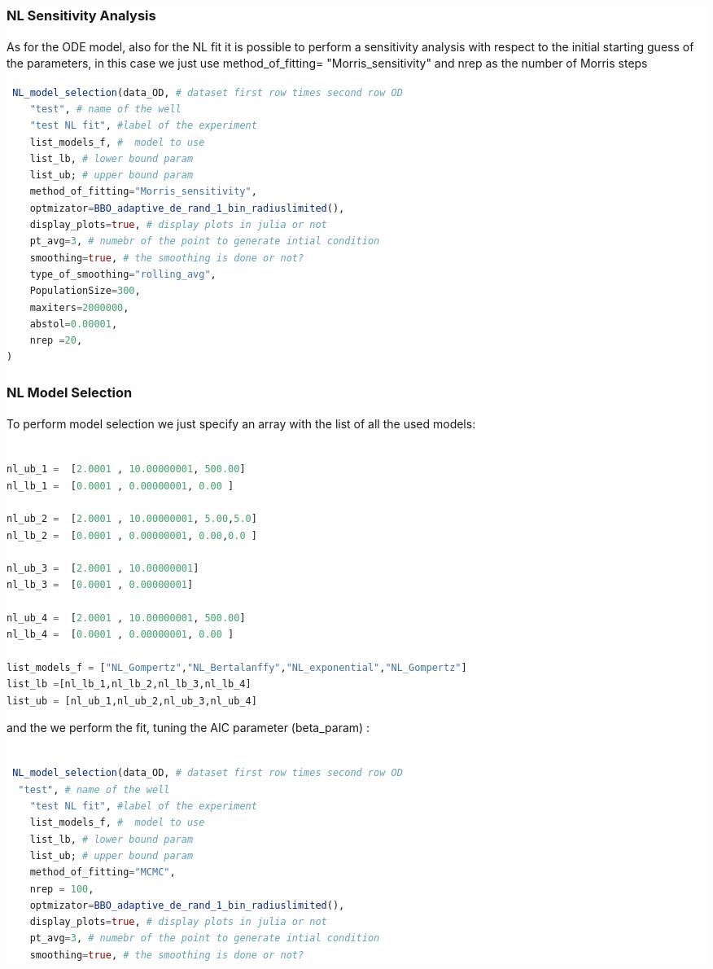 
### NL Sensitivity Analysis

As for the ODE model, also for the NL fit it is possible to perform a sensitivity analysis with respect to the initial starting guess of the parameters, in this case we just use method_of_fitting= "Morris_sensitivity" and nrep as the number of Morris steps


```julia
 NL_model_selection(data_OD, # dataset first row times second row OD
    "test", # name of the well
    "test NL fit", #label of the experiment
    list_models_f, #  model to use
    list_lb, # lower bound param
    list_ub; # upper bound param
    method_of_fitting="Morris_sensitivity",
    optmizator=BBO_adaptive_de_rand_1_bin_radiuslimited(),
    display_plots=true, # display plots in julia or not
    pt_avg=3, # numebr of the point to generate intial condition
    smoothing=true, # the smoothing is done or not?
    type_of_smoothing="rolling_avg",
    PopulationSize=300,
    maxiters=2000000,
    abstol=0.00001,
    nrep =20,
)
```



### NL Model Selection
To perform model selection we just specify an array with the list of all the used models:
```julia

nl_ub_1 =  [2.0001 , 10.00000001, 500.00]
nl_lb_1 =  [0.0001 , 0.00000001, 0.00 ]

nl_ub_2 =  [2.0001 , 10.00000001, 5.00,5.0]
nl_lb_2 =  [0.0001 , 0.00000001, 0.00,0.0 ]

nl_ub_3 =  [2.0001 , 10.00000001]
nl_lb_3 =  [0.0001 , 0.00000001]

nl_ub_4 =  [2.0001 , 10.00000001, 500.00]
nl_lb_4 =  [0.0001 , 0.00000001, 0.00 ]

list_models_f = ["NL_Gompertz","NL_Bertalanffy","NL_exponential","NL_Gompertz"]
list_lb =[nl_lb_1,nl_lb_2,nl_lb_3,nl_lb_4]
list_ub = [nl_ub_1,nl_ub_2,nl_ub_3,nl_ub_4]

```
and the we perform the fit, tuning the AIC parameter (beta_param) :
```julia

 NL_model_selection(data_OD, # dataset first row times second row OD
  "test", # name of the well
    "test NL fit", #label of the experiment
    list_models_f, #  model to use
    list_lb, # lower bound param
    list_ub; # upper bound param
    method_of_fitting="MCMC",
    nrep = 100,
    optmizator=BBO_adaptive_de_rand_1_bin_radiuslimited(),
    display_plots=true, # display plots in julia or not
    pt_avg=3, # numebr of the point to generate intial condition
    smoothing=true, # the smoothing is done or not?
```